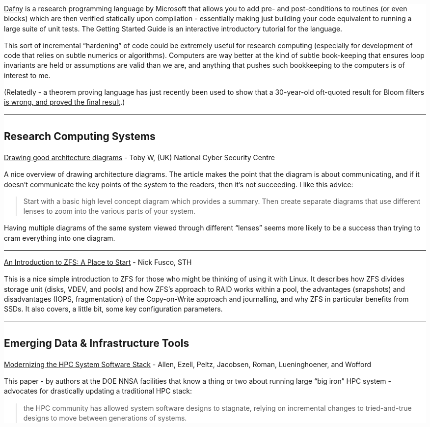 <p><a href="https://www.microsoft.com/en-us/research/project/dafny-a-language-and-program-verifier-for-functional-correctness/">Dafny</a> is a research programming language by Microsoft that allows you to add pre- and post-conditions to routines (or even blocks) which are then verified statically upon compilation - essentially making just building your code equivalent to running a large suite of unit tests. The Getting Started Guide is an interactive introductory tutorial for the language.</p>

<p>This sort of incremental “hardening” of code could be extremely useful for research computing (especially for development of code that relies on subtle numerics or algorithms). Computers are way better at the kind of subtle book-keeping that ensures loop invariants are held or assumptions are valid than we are, and anything that pushes such bookkeeping to the computers is of interest to me.</p>

<p>(Relatedly - a theorem proving language has just recently been used to show that a 30-year-old oft-quoted result for Bloom filters <a href="https://gopiandcode.uk/logs/log-bloomfilters-debunked.html">is wrong, and proved the final result</a>.)</p>

<hr />

<h2 id="research-computing-systems">Research Computing Systems</h2>

<p><a href="https://www.ncsc.gov.uk/blog-post/drawing-good-architecture-diagrams">Drawing good architecture diagrams</a> - Toby W, (UK) National Cyber Security Centre</p>

<p>A nice overview of drawing architecture diagrams. The article makes the point that the diagram is about communicating, and if it doesn’t communicate the key points of the system to the readers, then it’s not succeeding.
I like this advice:</p>

<blockquote>
  <p>Start with a basic high level concept diagram which provides a summary. Then create separate diagrams that use different lenses to zoom into the various parts of your system.</p>
</blockquote>

<p>Having multiple diagrams of the same system viewed through different “lenses” seems more likely to be a success than trying to cram everything into one diagram.</p>

<hr />

<p><a href="https://www.servethehome.com/an-introduction-to-zfs-a-place-to-start/">An Introduction to ZFS: A Place to Start</a> - Nick Fusco, STH</p>

<p>This is a nice simple introduction to ZFS for those who might be thinking of using it with Linux. It describes how ZFS divides storage unit (disks, VDEV, and pools) and how ZFS’s approach to RAID works within a pool, the advantages (snapshots) and disadvantages (IOPS, fragmentation) of the Copy-on-Write approach and journalling, and why ZFS in particular benefits from SSDs. It also covers, a little bit, some key configuration parameters.</p>

<hr />
<h2 id="emerging-data--infrastructure-tools">Emerging Data &amp; Infrastructure Tools</h2>

<p><a href="https://arxiv.org/abs/2007.10290">Modernizing the HPC System Software Stack</a> - Allen, Ezell, Peltz, Jacobsen, Roman, Lueninghoener, and Wofford</p>

<p>This paper - by authors at the DOE NNSA facilities that know a thing or two about running large “big iron” HPC system - advocates for drastically updating a traditional HPC stack:</p>

<blockquote>
  <p>the HPC community has allowed system software designs to stagnate, relying on incremental changes to tried-and-true designs to move between generations of systems.</p>
</blockquote>
